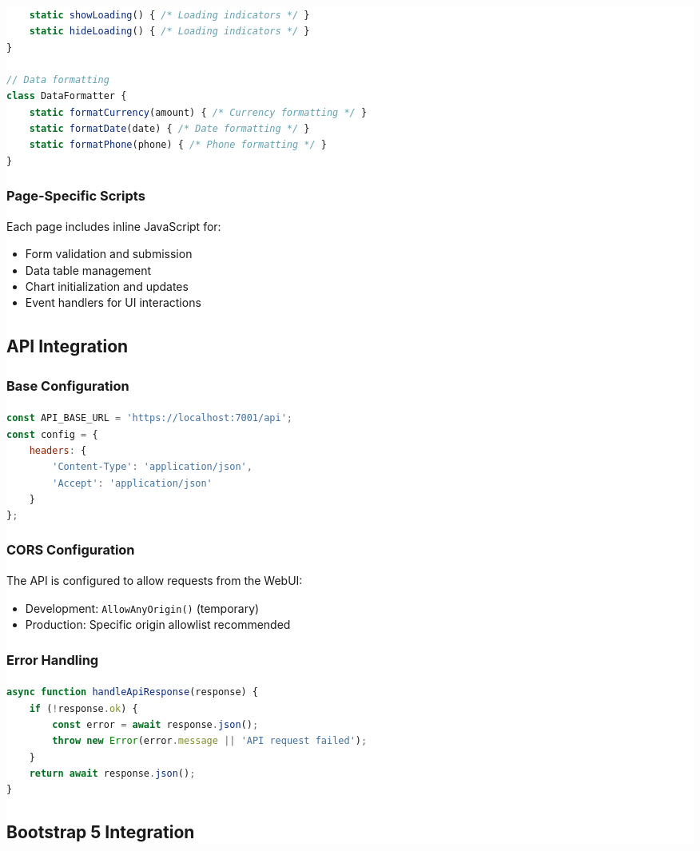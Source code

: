 ```javascript
    static showLoading() { /* Loading indicators */ }
    static hideLoading() { /* Loading indicators */ }
}

// Data formatting
class DataFormatter {
    static formatCurrency(amount) { /* Currency formatting */ }
    static formatDate(date) { /* Date formatting */ }
    static formatPhone(phone) { /* Phone formatting */ }
}
```

### Page-Specific Scripts
Each page includes inline JavaScript for:
- Form validation and submission
- Data table management
- Chart initialization and updates
- Event handlers for UI interactions

## API Integration

### Base Configuration
```javascript
const API_BASE_URL = 'https://localhost:7001/api';
const config = {
    headers: {
        'Content-Type': 'application/json',
        'Accept': 'application/json'
    }
};
```

### CORS Configuration
The API is configured to allow requests from the WebUI:
- Development: `AllowAnyOrigin()` (temporary)
- Production: Specific origin allowlist recommended

### Error Handling
```javascript
async function handleApiResponse(response) {
    if (!response.ok) {
        const error = await response.json();
        throw new Error(error.message || 'API request failed');
    }
    return await response.json();
}
```

## Bootstrap 5 Integration

